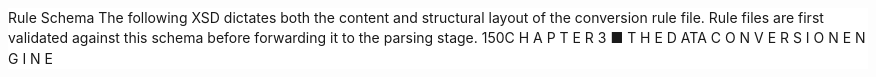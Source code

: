 <cols>
<col name="FooterTag" length="7" start="0"/>
</cols>
</row>
</rows>
</band>
</bands>
</matrix>
Rule Schema
The following XSD dictates both the content and structural layout of the conversion rule file. Rule
files are first validated against this schema before forwarding it to the parsing stage.
<?xml version="1.0" encoding="UTF-8" ?>
<xs:schema xmlns:xs="http://www.w3.org/2001/XmlSchema"
elementFormDefault="qualified">
<xs:simpleType name="IntAttribute">
<xs:restriction base="xs:int" />
</xs:simpleType>
<xs:complexType name="bandType">
<xs:sequence>150C H A P T E R 3 ■ T H E D ATA C O N V E R S I O N E N G I N E
<xs:element name="rows" type="rowsType" />
</xs:sequence>
<xs:attribute name="name" type="xs:string" use="required" />
<xs:attribute name="identifier" type="xs:string" use="required" />
<xs:attribute name="start" type="IntAttribute" use="required" />
<xs:attribute name="loop" type="LoopDataType" use="required" />
<xs:attribute name="suppress" type="xs:boolean" use="optional" />
</xs:complexType>
<xs:simpleType name="LoopDataType">
<xs:restriction base="xs:string">
<xs:enumeration value="single" />
<xs:enumeration value="repeatable" />
</xs:restriction>
</xs:simpleType>
